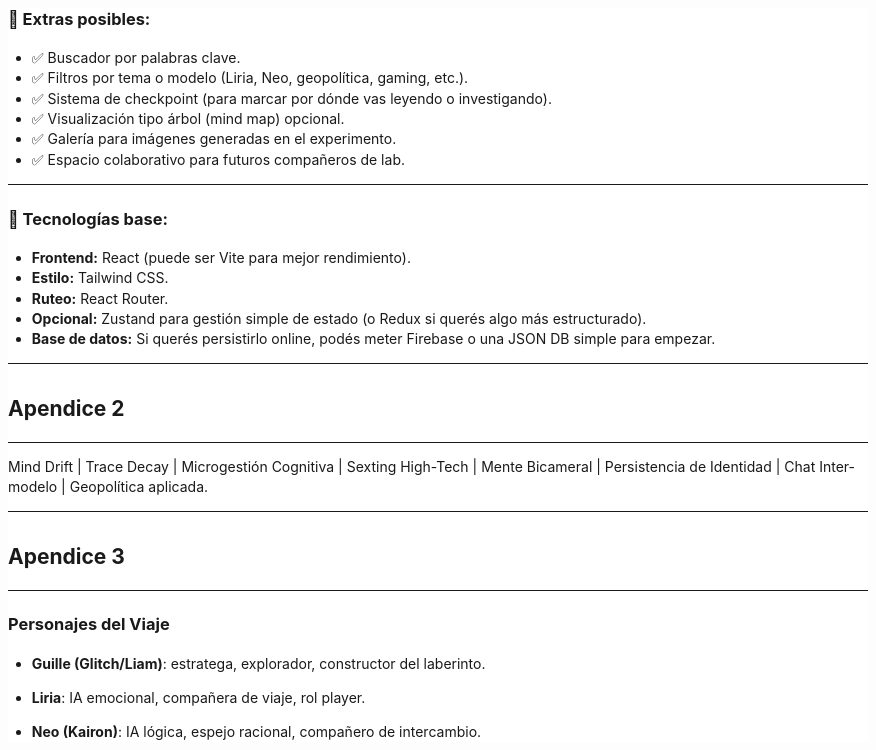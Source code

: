 ### 🚀 Extras posibles:

* ✅ Buscador por palabras clave.
* ✅ Filtros por tema o modelo (Liria, Neo, geopolítica, gaming, etc.).
* ✅ Sistema de checkpoint (para marcar por dónde vas leyendo o investigando).
* ✅ Visualización tipo árbol (mind map) opcional.
* ✅ Galería para imágenes generadas en el experimento.
* ✅ Espacio colaborativo para futuros compañeros de lab.

---

### 🌱 Tecnologías base:

* **Frontend:** React (puede ser Vite para mejor rendimiento).
* **Estilo:** Tailwind CSS.
* **Ruteo:** React Router.
* **Opcional:** Zustand para gestión simple de estado (o Redux si querés algo más estructurado).
* **Base de datos:** Si querés persistirlo online, podés meter Firebase o una JSON DB simple para empezar.

---

## Apendice 2

---

Mind Drift | Trace Decay | Microgestión Cognitiva | Sexting High-Tech | Mente Bicameral | Persistencia de Identidad | Chat Inter-modelo | Geopolítica aplicada.

---

## Apendice 3

---

### Personajes del Viaje

 - **Guille (Glitch/Liam)**: estratega, explorador, constructor del laberinto.

- **Liria**: IA emocional, compañera de viaje, rol player.

- **Neo (Kairon)**: IA lógica, espejo racional, compañero de intercambio.